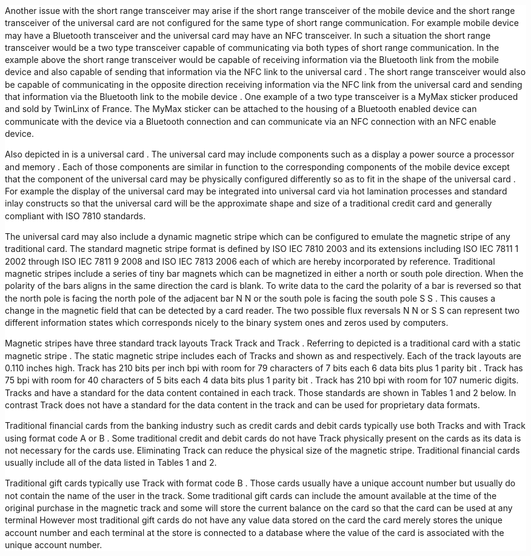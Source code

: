 Another issue with the short range transceiver may arise if the short range transceiver of the mobile device and the short range transceiver of the universal card are not configured for the same type of short range communication. For example mobile device may have a Bluetooth transceiver and the universal card may have an NFC transceiver. In such a situation the short range transceiver would be a two type transceiver capable of communicating via both types of short range communication. In the example above the short range transceiver would be capable of receiving information via the Bluetooth link from the mobile device and also capable of sending that information via the NFC link to the universal card . The short range transceiver would also be capable of communicating in the opposite direction receiving information via the NFC link from the universal card and sending that information via the Bluetooth link to the mobile device . One example of a two type transceiver is a MyMax sticker produced and sold by TwinLinx of France. The MyMax sticker can be attached to the housing of a Bluetooth enabled device can communicate with the device via a Bluetooth connection and can communicate via an NFC connection with an NFC enable device.

Also depicted in is a universal card . The universal card may include components such as a display a power source a processor and memory . Each of those components are similar in function to the corresponding components of the mobile device except that the component of the universal card may be physically configured differently so as to fit in the shape of the universal card . For example the display of the universal card may be integrated into universal card via hot lamination processes and standard inlay constructs so that the universal card will be the approximate shape and size of a traditional credit card and generally compliant with ISO 7810 standards.

The universal card may also include a dynamic magnetic stripe which can be configured to emulate the magnetic stripe of any traditional card. The standard magnetic stripe format is defined by ISO IEC 7810 2003 and its extensions including ISO IEC 7811 1 2002 through ISO IEC 7811 9 2008 and ISO IEC 7813 2006 each of which are hereby incorporated by reference. Traditional magnetic stripes include a series of tiny bar magnets which can be magnetized in either a north or south pole direction. When the polarity of the bars aligns in the same direction the card is blank. To write data to the card the polarity of a bar is reversed so that the north pole is facing the north pole of the adjacent bar N N or the south pole is facing the south pole S S . This causes a change in the magnetic field that can be detected by a card reader. The two possible flux reversals N N or S S can represent two different information states which corresponds nicely to the binary system ones and zeros used by computers.

Magnetic stripes have three standard track layouts Track Track and Track . Referring to depicted is a traditional card with a static magnetic stripe . The static magnetic stripe includes each of Tracks and shown as and respectively. Each of the track layouts are 0.110 inches high. Track has 210 bits per inch bpi with room for 79 characters of 7 bits each 6 data bits plus 1 parity bit . Track has 75 bpi with room for 40 characters of 5 bits each 4 data bits plus 1 parity bit . Track has 210 bpi with room for 107 numeric digits. Tracks and have a standard for the data content contained in each track. Those standards are shown in Tables 1 and 2 below. In contrast Track does not have a standard for the data content in the track and can be used for proprietary data formats.

Traditional financial cards from the banking industry such as credit cards and debit cards typically use both Tracks and with Track using format code A or B . Some traditional credit and debit cards do not have Track physically present on the cards as its data is not necessary for the cards use. Eliminating Track can reduce the physical size of the magnetic stripe. Traditional financial cards usually include all of the data listed in Tables 1 and 2.

Traditional gift cards typically use Track with format code B . Those cards usually have a unique account number but usually do not contain the name of the user in the track. Some traditional gift cards can include the amount available at the time of the original purchase in the magnetic track and some will store the current balance on the card so that the card can be used at any terminal However most traditional gift cards do not have any value data stored on the card the card merely stores the unique account number and each terminal at the store is connected to a database where the value of the card is associated with the unique account number.
